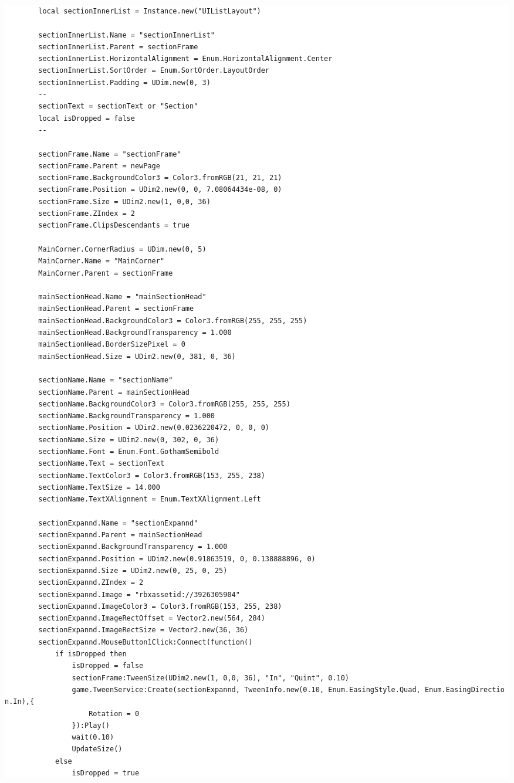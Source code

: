             local sectionInnerList = Instance.new("UIListLayout")

            sectionInnerList.Name = "sectionInnerList"
            sectionInnerList.Parent = sectionFrame
            sectionInnerList.HorizontalAlignment = Enum.HorizontalAlignment.Center
            sectionInnerList.SortOrder = Enum.SortOrder.LayoutOrder
            sectionInnerList.Padding = UDim.new(0, 3)
            --
            sectionText = sectionText or "Section"
            local isDropped = false
            --

            sectionFrame.Name = "sectionFrame"
            sectionFrame.Parent = newPage
            sectionFrame.BackgroundColor3 = Color3.fromRGB(21, 21, 21)
            sectionFrame.Position = UDim2.new(0, 0, 7.08064434e-08, 0)
            sectionFrame.Size = UDim2.new(1, 0,0, 36)
            sectionFrame.ZIndex = 2
            sectionFrame.ClipsDescendants = true

            MainCorner.CornerRadius = UDim.new(0, 5)
            MainCorner.Name = "MainCorner"
            MainCorner.Parent = sectionFrame

            mainSectionHead.Name = "mainSectionHead"
            mainSectionHead.Parent = sectionFrame
            mainSectionHead.BackgroundColor3 = Color3.fromRGB(255, 255, 255)
            mainSectionHead.BackgroundTransparency = 1.000
            mainSectionHead.BorderSizePixel = 0
            mainSectionHead.Size = UDim2.new(0, 381, 0, 36)

            sectionName.Name = "sectionName"
            sectionName.Parent = mainSectionHead
            sectionName.BackgroundColor3 = Color3.fromRGB(255, 255, 255)
            sectionName.BackgroundTransparency = 1.000
            sectionName.Position = UDim2.new(0.0236220472, 0, 0, 0)
            sectionName.Size = UDim2.new(0, 302, 0, 36)
            sectionName.Font = Enum.Font.GothamSemibold
            sectionName.Text = sectionText
            sectionName.TextColor3 = Color3.fromRGB(153, 255, 238)
            sectionName.TextSize = 14.000
            sectionName.TextXAlignment = Enum.TextXAlignment.Left

            sectionExpannd.Name = "sectionExpannd"
            sectionExpannd.Parent = mainSectionHead
            sectionExpannd.BackgroundTransparency = 1.000
            sectionExpannd.Position = UDim2.new(0.91863519, 0, 0.138888896, 0)
            sectionExpannd.Size = UDim2.new(0, 25, 0, 25)
            sectionExpannd.ZIndex = 2
            sectionExpannd.Image = "rbxassetid://3926305904"
            sectionExpannd.ImageColor3 = Color3.fromRGB(153, 255, 238)
            sectionExpannd.ImageRectOffset = Vector2.new(564, 284)
            sectionExpannd.ImageRectSize = Vector2.new(36, 36)
            sectionExpannd.MouseButton1Click:Connect(function()
                if isDropped then
                    isDropped = false
                    sectionFrame:TweenSize(UDim2.new(1, 0,0, 36), "In", "Quint", 0.10)
                    game.TweenService:Create(sectionExpannd, TweenInfo.new(0.10, Enum.EasingStyle.Quad, Enum.EasingDirection.In),{
                        Rotation = 0
                    }):Play()
                    wait(0.10)
                    UpdateSize()
                else
                    isDropped = true